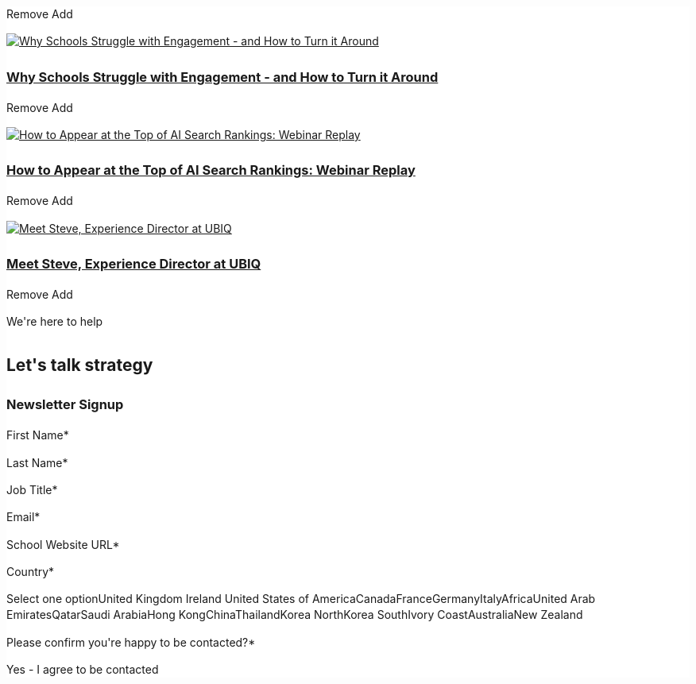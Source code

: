 Remove Add

[![](https://ubiq.static.amais.com/Hands_tired_and_man_in_office_schedule_and_burnout_of_accountant_stress_and_paperwork-706-optimized.webp?version=638630532975000000?version=638630532975000000 "Why Schools Struggle with Engagement - and How to Turn it Around")](/why-schools-struggle-with-engagement-and-how-to-turn-it-around)

### [Why Schools Struggle with Engagement - and How to Turn it Around](/why-schools-struggle-with-engagement-and-how-to-turn-it-around)

Remove Add

[![](https://ubiq.static.amais.com/Guide_to_Getting_Listed_on_AI_for_your_Independent_School-1434-optimized.webp?version=638920671418330000?version=638920671418330000 "How to Appear at the Top of AI Search Rankings: Webinar Replay")](/ubiq-x-sessions-how-to-get-your-school-listed-on-ai)

### [How to Appear at the Top of AI Search Rankings: Webinar Replay](/ubiq-x-sessions-how-to-get-your-school-listed-on-ai)

Remove Add

[![](https://ubiq.static.amais.com/3_1-981-optimized.webp?version=638743690444730000?version=638743690444730000 "Meet Steve, Experience Director at UBIQ")](/meet-steve-experience-director)

### [Meet Steve, Experience Director at UBIQ](/meet-steve-experience-director)

Remove Add

We're here to help

## Let's talk strategy

### Newsletter Signup

First Name\*

Last Name\*

Job Title\*

Email\*

School Website URL\*

Country\*

Select one optionUnited Kingdom Ireland United States of AmericaCanadaFranceGermanyItalyAfricaUnited Arab EmiratesQatarSaudi ArabiaHong KongChinaThailandKorea NorthKorea SouthIvory CoastAustraliaNew Zealand

Please confirm you're happy to be contacted?\*

Yes - I agree to be contacted
